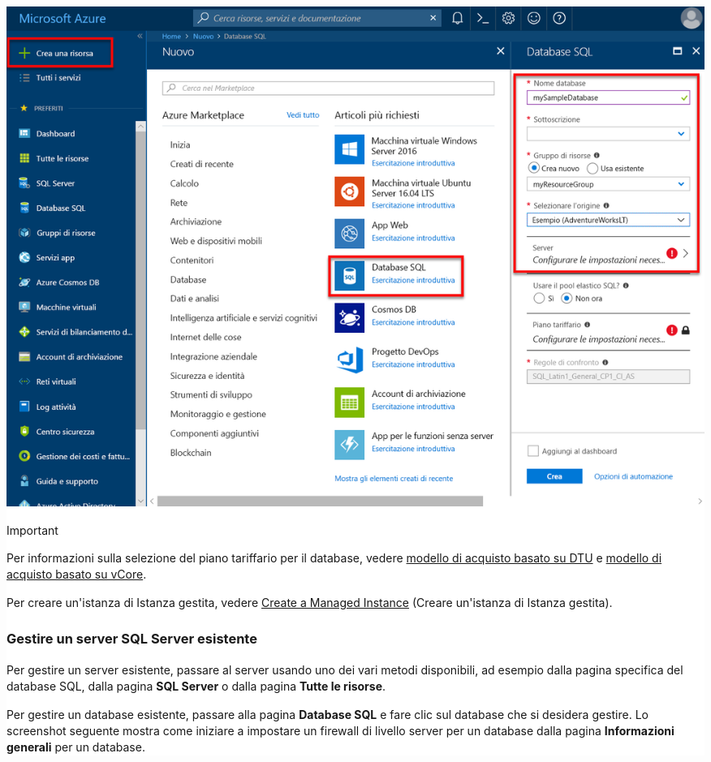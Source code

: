   ![Creare il database 1](./media/sql-database-get-started-portal/create-database-1.png)

> [!IMPORTANT]
> Per informazioni sulla selezione del piano tariffario per il database, vedere [modello di acquisto basato su DTU](sql-database-service-tiers-dtu.md) e [modello di acquisto basato su vCore](sql-database-service-tiers-vcore.md).

Per creare un'istanza di Istanza gestita, vedere [Create a Managed Instance](sql-database-managed-instance-create-tutorial-portal.md) (Creare un'istanza di Istanza gestita).

### <a name="manage-an-existing-sql-server"></a>Gestire un server SQL Server esistente

Per gestire un server esistente, passare al server usando uno dei vari metodi disponibili, ad esempio dalla pagina specifica del database SQL, dalla pagina **SQL Server** o dalla pagina **Tutte le risorse**. 

Per gestire un database esistente, passare alla pagina **Database SQL** e fare clic sul database che si desidera gestire. Lo screenshot seguente mostra come iniziare a impostare un firewall di livello server per un database dalla pagina **Informazioni generali** per un database. 
